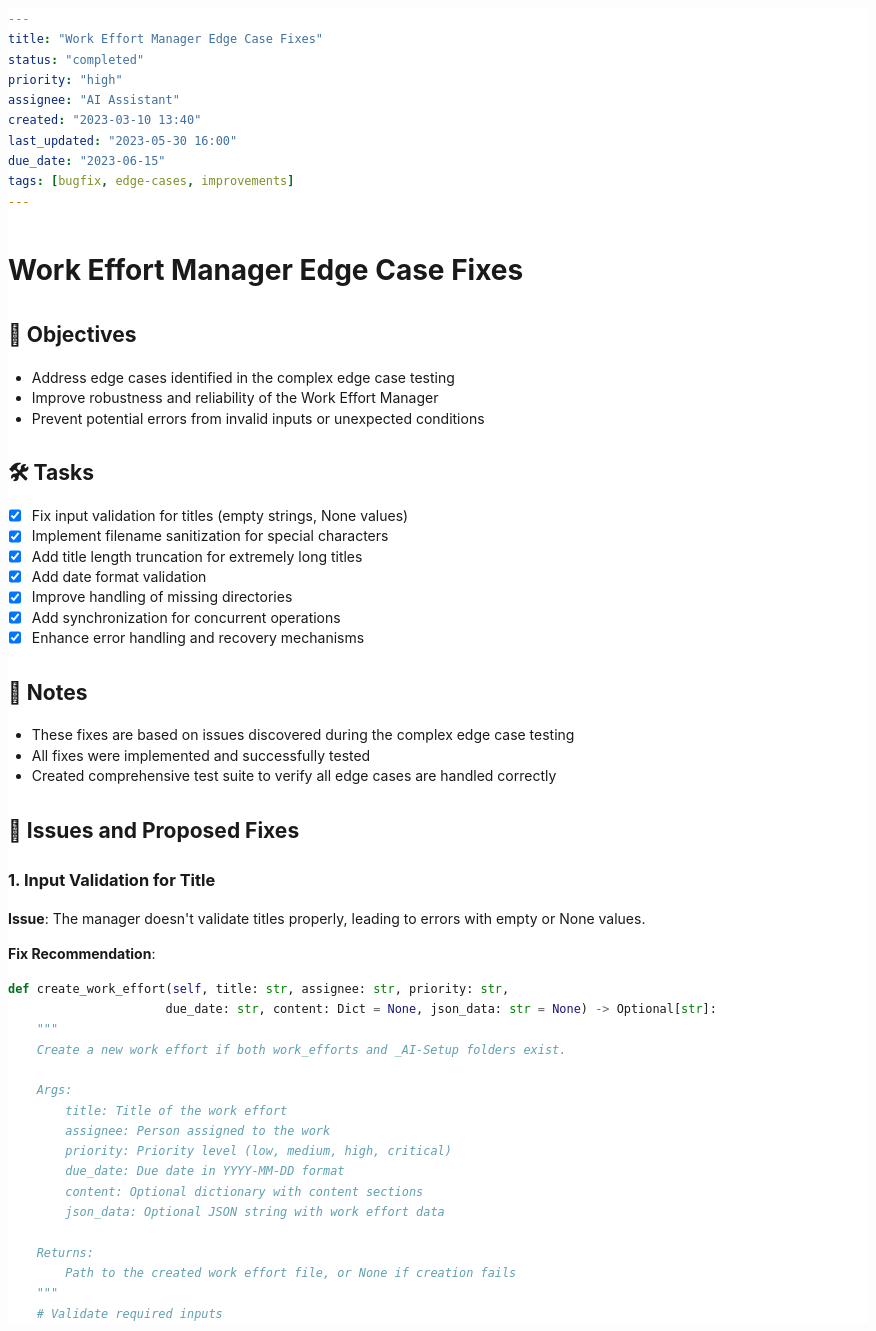 ```yaml
---
title: "Work Effort Manager Edge Case Fixes"
status: "completed"
priority: "high"
assignee: "AI Assistant"
created: "2023-03-10 13:40"
last_updated: "2023-05-30 16:00"
due_date: "2023-06-15"
tags: [bugfix, edge-cases, improvements]
---
```


# Work Effort Manager Edge Case Fixes

## 🚩 Objectives
- Address edge cases identified in the complex edge case testing
- Improve robustness and reliability of the Work Effort Manager
- Prevent potential errors from invalid inputs or unexpected conditions

## 🛠 Tasks
- [x] Fix input validation for titles (empty strings, None values)
- [x] Implement filename sanitization for special characters
- [x] Add title length truncation for extremely long titles
- [x] Add date format validation
- [x] Improve handling of missing directories
- [x] Add synchronization for concurrent operations
- [x] Enhance error handling and recovery mechanisms

## 📝 Notes
- These fixes are based on issues discovered during the complex edge case testing
- All fixes were implemented and successfully tested
- Created comprehensive test suite to verify all edge cases are handled correctly

## 🐞 Issues and Proposed Fixes

### 1. Input Validation for Title

**Issue**: The manager doesn't validate titles properly, leading to errors with empty or None values.

**Fix Recommendation**:
```python
def create_work_effort(self, title: str, assignee: str, priority: str,
                      due_date: str, content: Dict = None, json_data: str = None) -> Optional[str]:
    """
    Create a new work effort if both work_efforts and _AI-Setup folders exist.

    Args:
        title: Title of the work effort
        assignee: Person assigned to the work
        priority: Priority level (low, medium, high, critical)
        due_date: Due date in YYYY-MM-DD format
        content: Optional dictionary with content sections
        json_data: Optional JSON string with work effort data

    Returns:
        Path to the created work effort file, or None if creation fails
    """
    # Validate required inputs
```